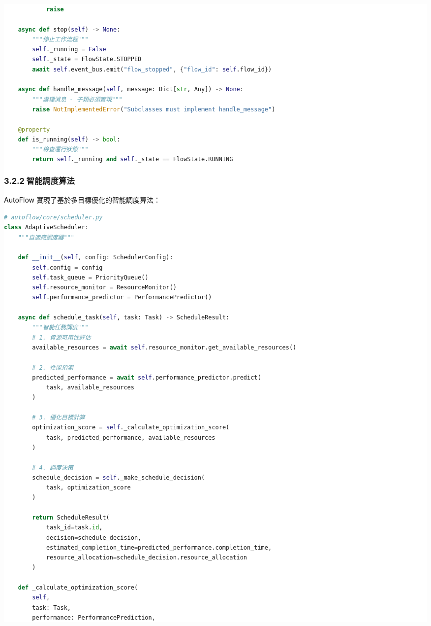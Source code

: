 ```python
            raise
    
    async def stop(self) -> None:
        """停止工作流程"""
        self._running = False
        self._state = FlowState.STOPPED
        await self.event_bus.emit("flow_stopped", {"flow_id": self.flow_id})
    
    async def handle_message(self, message: Dict[str, Any]) -> None:
        """處理消息 - 子類必須實現"""
        raise NotImplementedError("Subclasses must implement handle_message")
    
    @property
    def is_running(self) -> bool:
        """檢查運行狀態"""
        return self._running and self._state == FlowState.RUNNING
```

### 3.2.2 智能調度算法

AutoFlow 實現了基於多目標優化的智能調度算法：

```python
# autoflow/core/scheduler.py
class AdaptiveScheduler:
    """自適應調度器"""
    
    def __init__(self, config: SchedulerConfig):
        self.config = config
        self.task_queue = PriorityQueue()
        self.resource_monitor = ResourceMonitor()
        self.performance_predictor = PerformancePredictor()
        
    async def schedule_task(self, task: Task) -> ScheduleResult:
        """智能任務調度"""
        # 1. 資源可用性評估
        available_resources = await self.resource_monitor.get_available_resources()
        
        # 2. 性能預測
        predicted_performance = await self.performance_predictor.predict(
            task, available_resources
        )
        
        # 3. 優化目標計算
        optimization_score = self._calculate_optimization_score(
            task, predicted_performance, available_resources
        )
        
        # 4. 調度決策
        schedule_decision = self._make_schedule_decision(
            task, optimization_score
        )
        
        return ScheduleResult(
            task_id=task.id,
            decision=schedule_decision,
            estimated_completion_time=predicted_performance.completion_time,
            resource_allocation=schedule_decision.resource_allocation
        )
    
    def _calculate_optimization_score(
        self, 
        task: Task, 
        performance: PerformancePrediction,
```